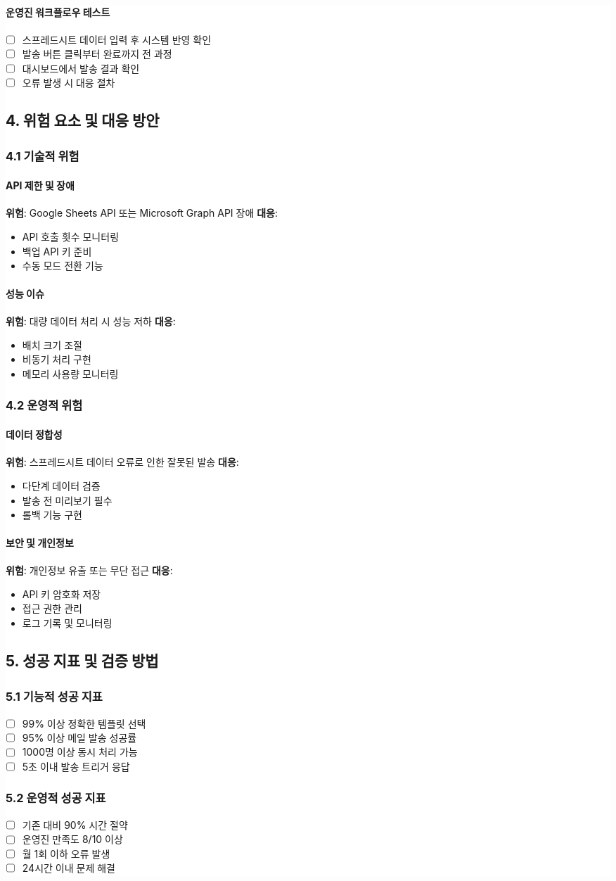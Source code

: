 #### 운영진 워크플로우 테스트
- [ ] 스프레드시트 데이터 입력 후 시스템 반영 확인
- [ ] 발송 버튼 클릭부터 완료까지 전 과정
- [ ] 대시보드에서 발송 결과 확인
- [ ] 오류 발생 시 대응 절차

## 4. 위험 요소 및 대응 방안

### 4.1 기술적 위험

#### API 제한 및 장애
**위험**: Google Sheets API 또는 Microsoft Graph API 장애
**대응**: 
- API 호출 횟수 모니터링
- 백업 API 키 준비
- 수동 모드 전환 기능

#### 성능 이슈
**위험**: 대량 데이터 처리 시 성능 저하
**대응**:
- 배치 크기 조절
- 비동기 처리 구현
- 메모리 사용량 모니터링

### 4.2 운영적 위험

#### 데이터 정합성
**위험**: 스프레드시트 데이터 오류로 인한 잘못된 발송
**대응**:
- 다단계 데이터 검증
- 발송 전 미리보기 필수
- 롤백 기능 구현

#### 보안 및 개인정보
**위험**: 개인정보 유출 또는 무단 접근
**대응**:
- API 키 암호화 저장
- 접근 권한 관리
- 로그 기록 및 모니터링

## 5. 성공 지표 및 검증 방법

### 5.1 기능적 성공 지표
- [ ] 99% 이상 정확한 템플릿 선택
- [ ] 95% 이상 메일 발송 성공률
- [ ] 1000명 이상 동시 처리 가능
- [ ] 5초 이내 발송 트리거 응답

### 5.2 운영적 성공 지표
- [ ] 기존 대비 90% 시간 절약
- [ ] 운영진 만족도 8/10 이상
- [ ] 월 1회 이하 오류 발생
- [ ] 24시간 이내 문제 해결
